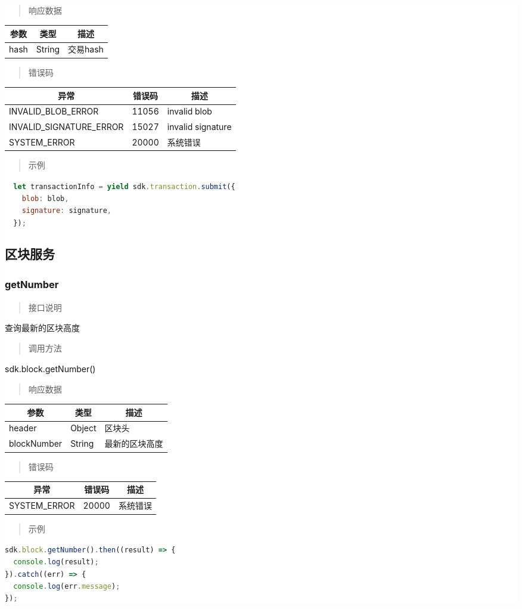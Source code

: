 > 响应数据

   参数      |     类型     |        描述       |
----------- | ------------ | ---------------- |
hash    |   String     |  交易hash



> 错误码

   异常       |     错误码   |   描述   |
-----------  | ----------- | -------- |
INVALID_BLOB_ERROR | 11056 | invalid blob
INVALID_SIGNATURE_ERROR | 15027 | invalid signature
SYSTEM_ERROR |   20000     |  系统错误

> 示例

```js
  let transactionInfo = yield sdk.transaction.submit({
    blob: blob,
    signature: signature,
  });

```
## 区块服务

### getNumber

> 接口说明

  查询最新的区块高度

> 调用方法

sdk.block.getNumber()


> 响应数据

   参数      |     类型     |        描述       |
----------- | ------------ | ---------------- |
header    |   Object    |  区块头
blockNumber    |   String    |  最新的区块高度

> 错误码

   异常       |     错误码   |   描述   |
-----------  | ----------- | -------- |
SYSTEM_ERROR |   20000     |  系统错误

> 示例

```js
sdk.block.getNumber().then((result) => {
  console.log(result);
}).catch((err) => {
  console.log(err.message);
});

```

